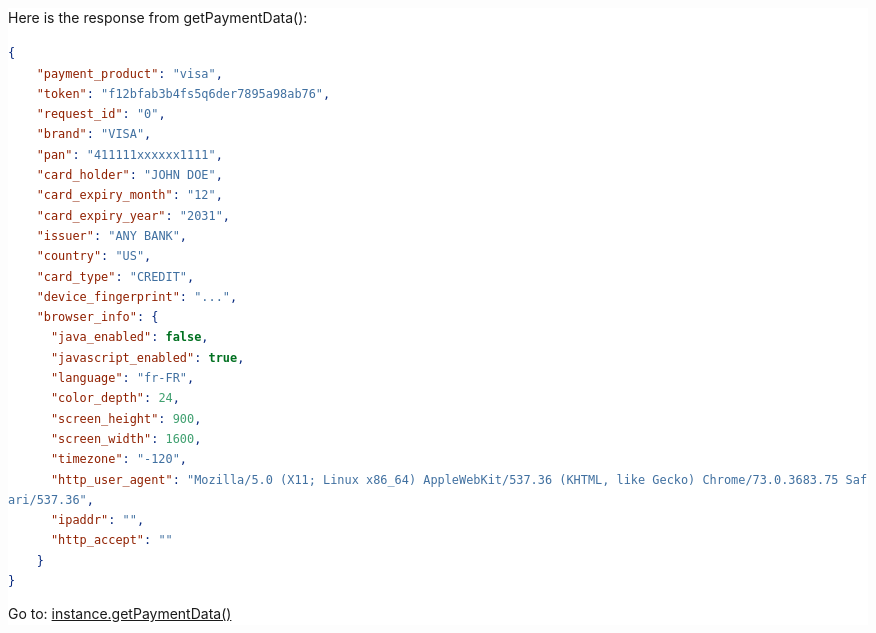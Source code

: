 Here is the response from getPaymentData():

```json
{ 
    "payment_product": "visa",
    "token": "f12bfab3b4fs5q6der7895a98ab76",
    "request_id": "0",
    "brand": "VISA",
    "pan": "411111xxxxxx1111",
    "card_holder": "JOHN DOE",
    "card_expiry_month": "12",
    "card_expiry_year": "2031",
    "issuer": "ANY BANK",
    "country": "US",
    "card_type": "CREDIT",
    "device_fingerprint": "...",
    "browser_info": {
      "java_enabled": false,
      "javascript_enabled": true,
      "language": "fr-FR",
      "color_depth": 24,
      "screen_height": 900,
      "screen_width": 1600,
      "timezone": "-120",
      "http_user_agent": "Mozilla/5.0 (X11; Linux x86_64) AppleWebKit/537.36 (KHTML, like Gecko) Chrome/73.0.3683.75 Safari/537.36",
      "ipaddr": "",
      "http_accept": ""
    }
}
```

Go to: [instance.getPaymentData()](../Reference/#hipay-enterprise-javascript-sdk-reference-payment-product-instances-instancegetpaymentdata)
